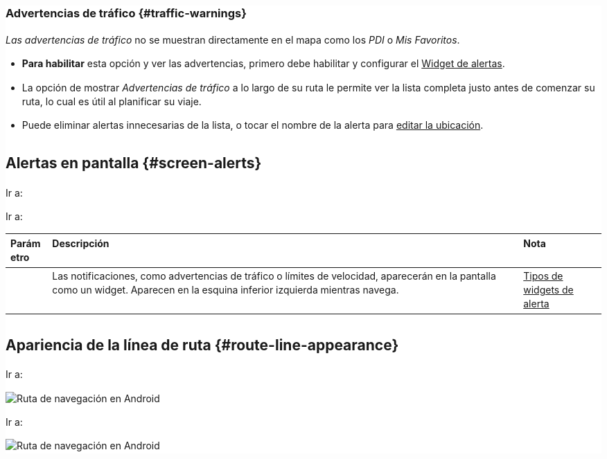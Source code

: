 
### Advertencias de tráfico {#traffic-warnings}

*Las advertencias de tráfico* no se muestran directamente en el mapa como los *PDI* o *Mis Favoritos*.

- **Para habilitar** esta opción y ver las advertencias, primero debe habilitar y configurar el [Widget de alertas](../../widgets/nav-widgets.md#alert-widget).

- La opción de mostrar *Advertencias de tráfico* a lo largo de su ruta le permite ver la lista completa justo antes de comenzar su ruta, lo cual es útil al planificar su viaje.

- Puede eliminar alertas innecesarias de la lista, o tocar el nombre de la alerta para [editar la ubicación](../../map/map-context-menu.md#avoid-road).


## Alertas en pantalla {#screen-alerts}

<Tabs groupId="operating-systems" queryString="current-os">

<TabItem value="android" label="Android">

Ir a: *<Translate android="true" ids="shared_string_menu,configure_profile,routing_settings_2"/>*  

</TabItem>

<TabItem value="ios" label="iOS">

Ir a: *<Translate ios="true" ids="shared_string_menu,shared_string_settings,application_profiles,routing_settings_2"/>*  

</TabItem>

</Tabs>

| Parámetro | Descripción | Nota |
|:------------|:---------------|:---------------|
| **<Translate android="true" ids="screen_alerts"/>** | Las notificaciones, como advertencias de tráfico o límites de velocidad, aparecerán en la pantalla como un widget. Aparecen en la esquina inferior izquierda mientras navega. | [Tipos de widgets de alerta](../../widgets/nav-widgets.md#alert-widget)   |


## Apariencia de la línea de ruta {#route-line-appearance}

<Tabs groupId="operating-systems" queryString="current-os">

<TabItem value="android" label="Android">

Ir a: *<Translate android="true" ids="shared_string_menu,shared_string_settings,configure_profile,routing_settings_2,customize_route_line"/>*  

![Ruta de navegación en Android](@site/static/img/navigation/route/route_line_appearance_andr.png)  

</TabItem>

<TabItem value="ios" label="iOS">  

Ir a: *<Translate ios="true" ids="shared_string_menu,shared_string_settings,application_profiles,routing_settings_2,customize_route_line"/>*

![Ruta de navegación en Android](@site/static/img/navigation/route/RLApp_iOS.png)
